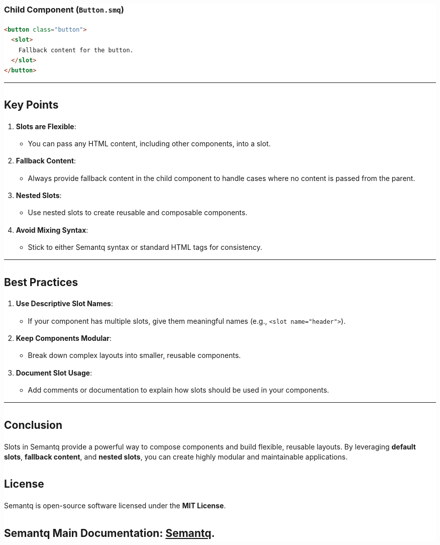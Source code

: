 ### Child Component (`Button.smq`)

```html
<button class="button">
  <slot>
    Fallback content for the button.
  </slot>
</button>
```

---

## Key Points

1. **Slots are Flexible**:
   - You can pass any HTML content, including other components, into a slot.

2. **Fallback Content**:
   - Always provide fallback content in the child component to handle cases where no content is passed from the parent.

3. **Nested Slots**:
   - Use nested slots to create reusable and composable components.

4. **Avoid Mixing Syntax**:
   - Stick to either Semantq syntax or standard HTML tags for consistency.

---

## Best Practices

1. **Use Descriptive Slot Names**:
   - If your component has multiple slots, give them meaningful names (e.g., `<slot name="header">`).

2. **Keep Components Modular**:
   - Break down complex layouts into smaller, reusable components.

3. **Document Slot Usage**:
   - Add comments or documentation to explain how slots should be used in your components.

---

## Conclusion

Slots in Semantq provide a powerful way to compose components and build flexible, reusable layouts. By leveraging **default slots**, **fallback content**, and **nested slots**, you can create highly modular and maintainable applications.

## **License**

Semantq is open-source software licensed under the **MIT License**.

## Semantq Main Documentation: [Semantq](https://github.com/Gugulethu-Nyoni/semantq).

